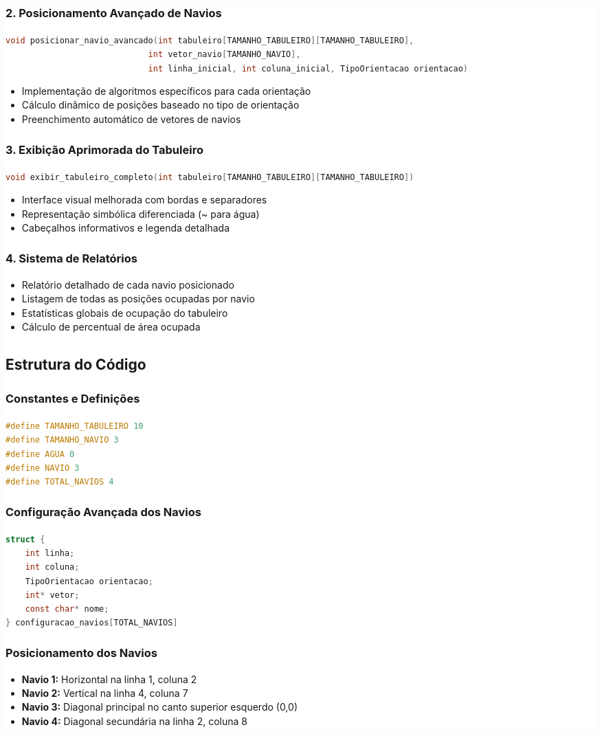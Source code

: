 ### 2. Posicionamento Avançado de Navios
```c
void posicionar_navio_avancado(int tabuleiro[TAMANHO_TABULEIRO][TAMANHO_TABULEIRO],
                             int vetor_navio[TAMANHO_NAVIO],
                             int linha_inicial, int coluna_inicial, TipoOrientacao orientacao)
```
- Implementação de algoritmos específicos para cada orientação
- Cálculo dinâmico de posições baseado no tipo de orientação
- Preenchimento automático de vetores de navios

### 3. Exibição Aprimorada do Tabuleiro
```c
void exibir_tabuleiro_completo(int tabuleiro[TAMANHO_TABULEIRO][TAMANHO_TABULEIRO])
```
- Interface visual melhorada com bordas e separadores
- Representação simbólica diferenciada (~ para água)
- Cabeçalhos informativos e legenda detalhada

### 4. Sistema de Relatórios
- Relatório detalhado de cada navio posicionado
- Listagem de todas as posições ocupadas por navio
- Estatísticas globais de ocupação do tabuleiro
- Cálculo de percentual de área ocupada

## Estrutura do Código

### Constantes e Definições
```c
#define TAMANHO_TABULEIRO 10
#define TAMANHO_NAVIO 3
#define AGUA 0
#define NAVIO 3
#define TOTAL_NAVIOS 4
```

### Configuração Avançada dos Navios
```c
struct {
    int linha;
    int coluna;
    TipoOrientacao orientacao;
    int* vetor;
    const char* nome;
} configuracao_navios[TOTAL_NAVIOS]
```

### Posicionamento dos Navios
- **Navio 1:** Horizontal na linha 1, coluna 2
- **Navio 2:** Vertical na linha 4, coluna 7
- **Navio 3:** Diagonal principal no canto superior esquerdo (0,0)
- **Navio 4:** Diagonal secundária na linha 2, coluna 8

